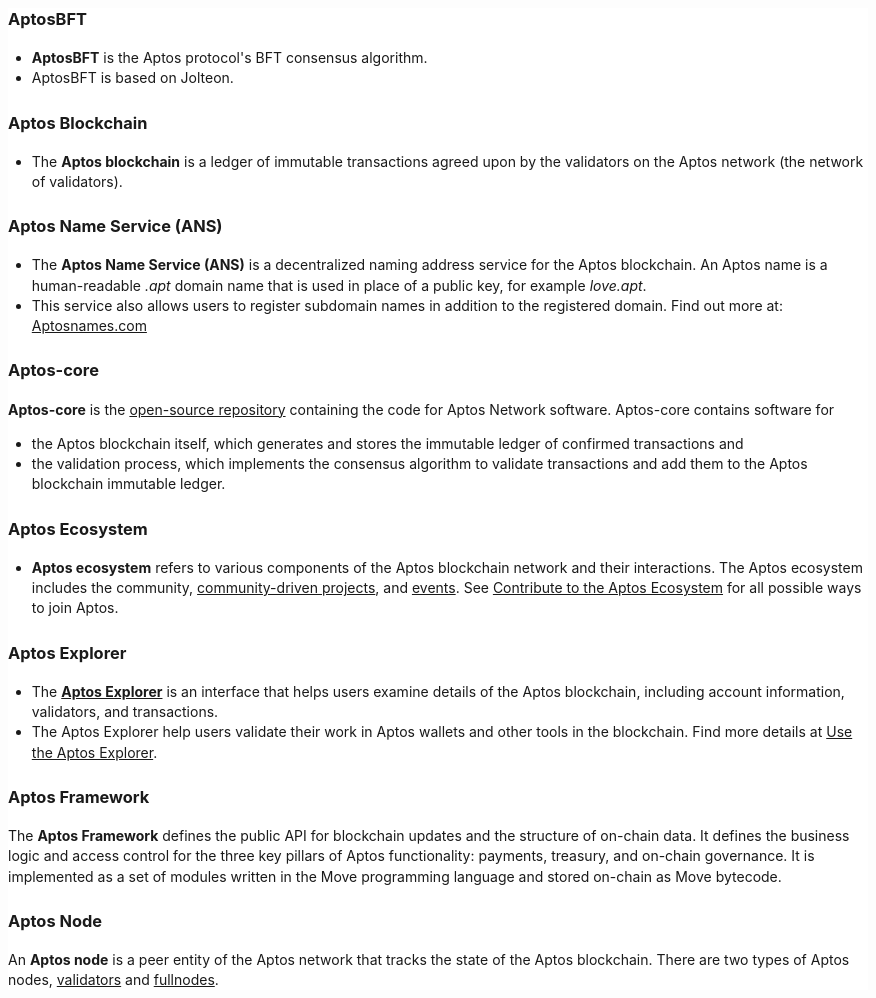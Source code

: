 ### AptosBFT

- **AptosBFT** is the Aptos protocol's BFT consensus algorithm.
- AptosBFT is based on Jolteon.

### Aptos Blockchain

- The **Aptos blockchain** is a ledger of immutable transactions agreed upon by the validators on the Aptos network (the network of validators).

### Aptos Name Service (ANS)

- The **Aptos Name Service (ANS)** is a decentralized naming address service for the Aptos blockchain. An Aptos name is a human-readable _.apt_ domain name that is used in place of a public key, for example _love.apt_.
- This service also allows users to register subdomain names in addition to the registered domain. Find out more at: [Aptosnames.com](https://www.aptosnames.com/)

### Aptos-core

**Aptos-core** is the [open-source repository](https://github.com/aptos-labs/aptos-core/) containing the code for Aptos Network software. Aptos-core contains software for

- the Aptos blockchain itself, which generates and stores the immutable ledger of confirmed transactions and
- the validation process, which implements the consensus algorithm to validate transactions and add them to the Aptos blockchain immutable ledger.

### Aptos Ecosystem

- **Aptos ecosystem** refers to various components of the Aptos blockchain network and their interactions. The Aptos ecosystem includes the community, [community-driven projects](https://aptosfoundation.org/ecosystem/projects/all), and [events](https://aptosfoundation.org/events). See [Contribute to the Aptos Ecosystem](../community/index.md) for all possible ways to join Aptos.

### Aptos Explorer

- The **[Aptos Explorer](https://explorer.aptoslabs.com/)** is an interface that helps users examine details of the Aptos blockchain, including account information, validators, and transactions.
- The Aptos Explorer help users validate their work in Aptos wallets and other tools in the blockchain. Find more details at [Use the Aptos Explorer](../guides/explore-aptos.md).

### Aptos Framework

The **Aptos Framework** defines the public API for blockchain updates and the structure of on-chain data. It defines the business logic and access control for the three key pillars of Aptos functionality: payments, treasury, and on-chain governance. It is implemented as a set of modules written in the Move programming language and stored on-chain as Move bytecode.

### Aptos Node

An **Aptos node** is a peer entity of the Aptos network that tracks the state of the Aptos blockchain. There are two types of Aptos nodes, [validators](#validator) and [fullnodes](#fullnode).
